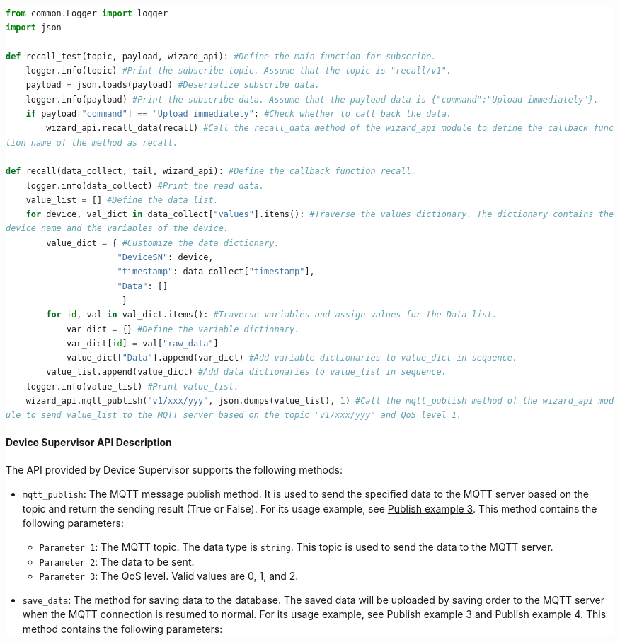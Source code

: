   ```python
  from common.Logger import logger
  import json
  
  def recall_test(topic, payload, wizard_api): #Define the main function for subscribe.
      logger.info(topic) #Print the subscribe topic. Assume that the topic is "recall/v1".
      payload = json.loads(payload) #Deserialize subscribe data.
      logger.info(payload) #Print the subscribe data. Assume that the payload data is {"command":"Upload immediately"}.
      if payload["command"] == "Upload immediately": #Check whether to call back the data.
          wizard_api.recall_data(recall) #Call the recall_data method of the wizard_api module to define the callback function name of the method as recall.
  
  def recall(data_collect, tail, wizard_api): #Define the callback function recall.
      logger.info(data_collect) #Print the read data.
      value_list = [] #Define the data list.
      for device, val_dict in data_collect["values"].items(): #Traverse the values dictionary. The dictionary contains the device name and the variables of the device.
          value_dict = { #Customize the data dictionary.
                        "DeviceSN": device,
                        "timestamp": data_collect["timestamp"],
                        "Data": []
                         }
          for id, val in val_dict.items(): #Traverse variables and assign values for the Data list.
              var_dict = {} #Define the variable dictionary.
              var_dict[id] = val["raw_data"]
              value_dict["Data"].append(var_dict) #Add variable dictionaries to value_dict in sequence.
          value_list.append(value_dict) #Add data dictionaries to value_list in sequence.
      logger.info(value_list) #Print value_list. 
      wizard_api.mqtt_publish("v1/xxx/yyy", json.dumps(value_list), 1) #Call the mqtt_publish method of the wizard_api module to send value_list to the MQTT server based on the topic "v1/xxx/yyy" and QoS level 1.
  ```

<a id="device_supervisor_api_description"> </a>

#### Device Supervisor API Description

The API provided by Device Supervisor supports the following methods:

- `mqtt_publish`: The MQTT message publish method. It is used to send the specified data to the MQTT server based on the topic and return the sending result (True or False). For its usage example, see [Publish example 3](#pub-example3). This method contains the following parameters:
  - `Parameter 1`: The MQTT topic. The data type is `string`. This topic is used to send the data to the MQTT server.
  - `Parameter 2`: The data to be sent.
  - `Parameter 3`: The QoS level. Valid values are 0, 1, and 2.

- `save_data`: The method for saving data to the database. The saved data will be uploaded by saving order to the MQTT server when the MQTT connection is resumed to normal. For its usage example, see [Publish example 3](#pub-example3) and [Publish example 4](#pub-example4). This method contains the following parameters:
  